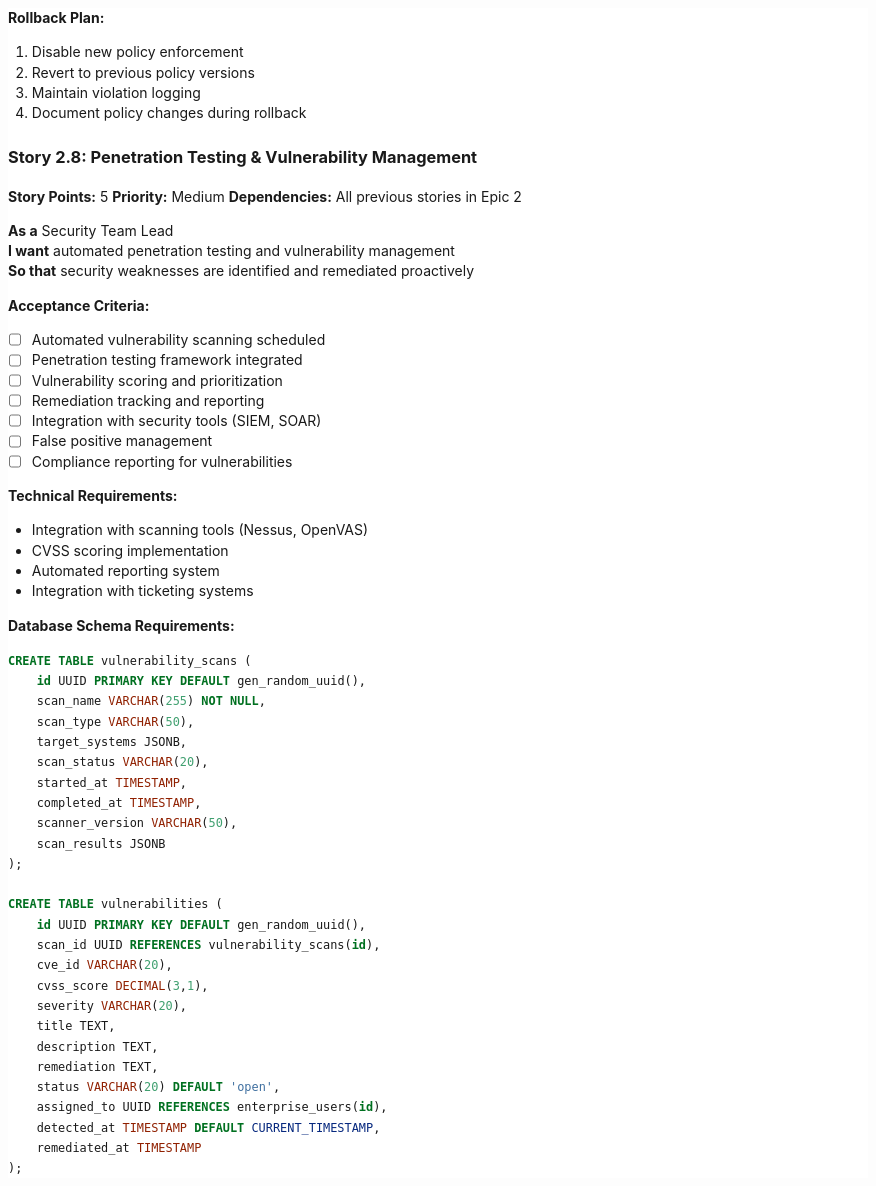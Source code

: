 **Rollback Plan:**
1. Disable new policy enforcement
2. Revert to previous policy versions
3. Maintain violation logging
4. Document policy changes during rollback

### Story 2.8: Penetration Testing & Vulnerability Management
**Story Points:** 5
**Priority:** Medium
**Dependencies:** All previous stories in Epic 2

**As a** Security Team Lead  
**I want** automated penetration testing and vulnerability management  
**So that** security weaknesses are identified and remediated proactively

**Acceptance Criteria:**
- [ ] Automated vulnerability scanning scheduled
- [ ] Penetration testing framework integrated
- [ ] Vulnerability scoring and prioritization
- [ ] Remediation tracking and reporting
- [ ] Integration with security tools (SIEM, SOAR)
- [ ] False positive management
- [ ] Compliance reporting for vulnerabilities

**Technical Requirements:**
- Integration with scanning tools (Nessus, OpenVAS)
- CVSS scoring implementation
- Automated reporting system
- Integration with ticketing systems

**Database Schema Requirements:**
```sql
CREATE TABLE vulnerability_scans (
    id UUID PRIMARY KEY DEFAULT gen_random_uuid(),
    scan_name VARCHAR(255) NOT NULL,
    scan_type VARCHAR(50),
    target_systems JSONB,
    scan_status VARCHAR(20),
    started_at TIMESTAMP,
    completed_at TIMESTAMP,
    scanner_version VARCHAR(50),
    scan_results JSONB
);

CREATE TABLE vulnerabilities (
    id UUID PRIMARY KEY DEFAULT gen_random_uuid(),
    scan_id UUID REFERENCES vulnerability_scans(id),
    cve_id VARCHAR(20),
    cvss_score DECIMAL(3,1),
    severity VARCHAR(20),
    title TEXT,
    description TEXT,
    remediation TEXT,
    status VARCHAR(20) DEFAULT 'open',
    assigned_to UUID REFERENCES enterprise_users(id),
    detected_at TIMESTAMP DEFAULT CURRENT_TIMESTAMP,
    remediated_at TIMESTAMP
);
```
